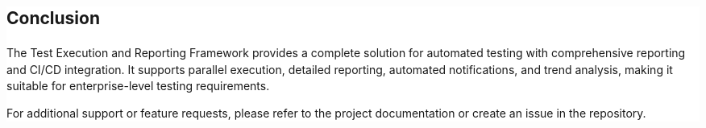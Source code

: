 ## Conclusion

The Test Execution and Reporting Framework provides a complete solution for automated testing with comprehensive reporting and CI/CD integration. It supports parallel execution, detailed reporting, automated notifications, and trend analysis, making it suitable for enterprise-level testing requirements.

For additional support or feature requests, please refer to the project documentation or create an issue in the repository.